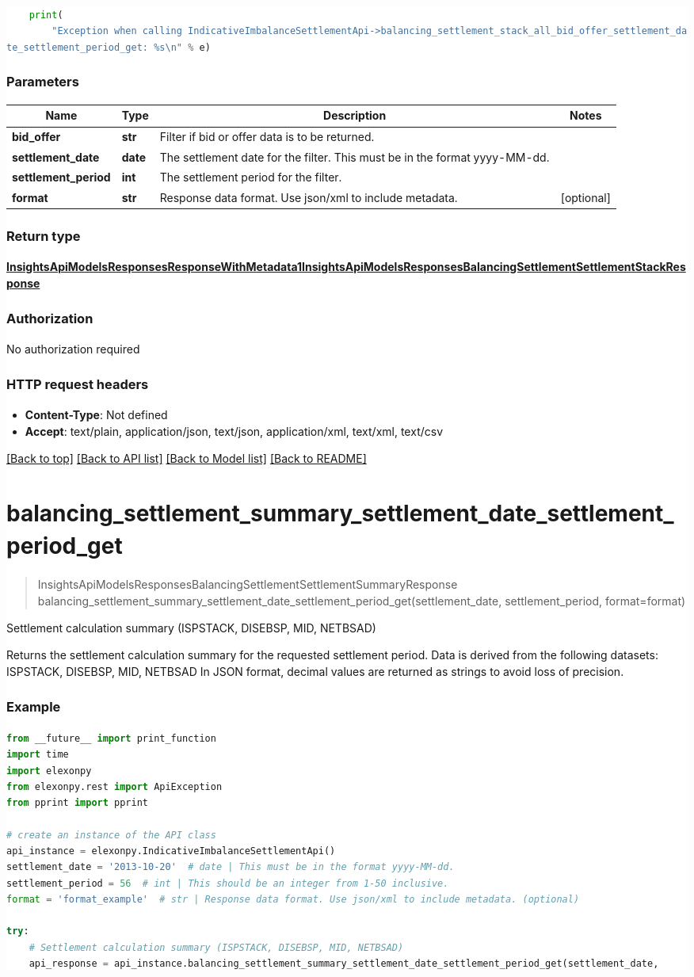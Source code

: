 ```python
    print(
        "Exception when calling IndicativeImbalanceSettlementApi->balancing_settlement_stack_all_bid_offer_settlement_date_settlement_period_get: %s\n" % e)
```

### Parameters

Name | Type | Description  | Notes
------------- | ------------- | ------------- | -------------
 **bid_offer** | **str**| Filter if bid or offer data is to be returned. | 
 **settlement_date** | **date**| The settlement date for the filter. This must be in the format yyyy-MM-dd. | 
 **settlement_period** | **int**| The settlement period for the filter. | 
 **format** | **str**| Response data format. Use json/xml to include metadata. | [optional] 

### Return type

[**InsightsApiModelsResponsesResponseWithMetadata1InsightsApiModelsResponsesBalancingSettlementSettlementStackResponse**](InsightsApiModelsResponsesResponseWithMetadata1InsightsApiModelsResponsesBalancingSettlementSettlementStackResponse.md)

### Authorization

No authorization required

### HTTP request headers

 - **Content-Type**: Not defined
 - **Accept**: text/plain, application/json, text/json, application/xml, text/xml, text/csv

[[Back to top]](#) [[Back to API list]](../README.md#documentation-for-api-endpoints) [[Back to Model list]](../README.md#documentation-for-models) [[Back to README]](../README.md)

# **balancing_settlement_summary_settlement_date_settlement_period_get**
> InsightsApiModelsResponsesBalancingSettlementSettlementSummaryResponse balancing_settlement_summary_settlement_date_settlement_period_get(settlement_date, settlement_period, format=format)

Settlement calculation summary (ISPSTACK, DISEBSP, MID, NETBSAD)

Returns the settlement calculation summary for the requested settlement period.  Data is derived from the following datasets: ISPSTACK, DISEBSP, MID, NETBSAD                In JSON format, decimal values are returned as strings to avoid loss of precision.

### Example

```python
from __future__ import print_function
import time
import elexonpy
from elexonpy.rest import ApiException
from pprint import pprint

# create an instance of the API class
api_instance = elexonpy.IndicativeImbalanceSettlementApi()
settlement_date = '2013-10-20'  # date | This must be in the format yyyy-MM-dd.
settlement_period = 56  # int | This should be an integer from 1-50 inclusive.
format = 'format_example'  # str | Response data format. Use json/xml to include metadata. (optional)

try:
    # Settlement calculation summary (ISPSTACK, DISEBSP, MID, NETBSAD)
    api_response = api_instance.balancing_settlement_summary_settlement_date_settlement_period_get(settlement_date,
```